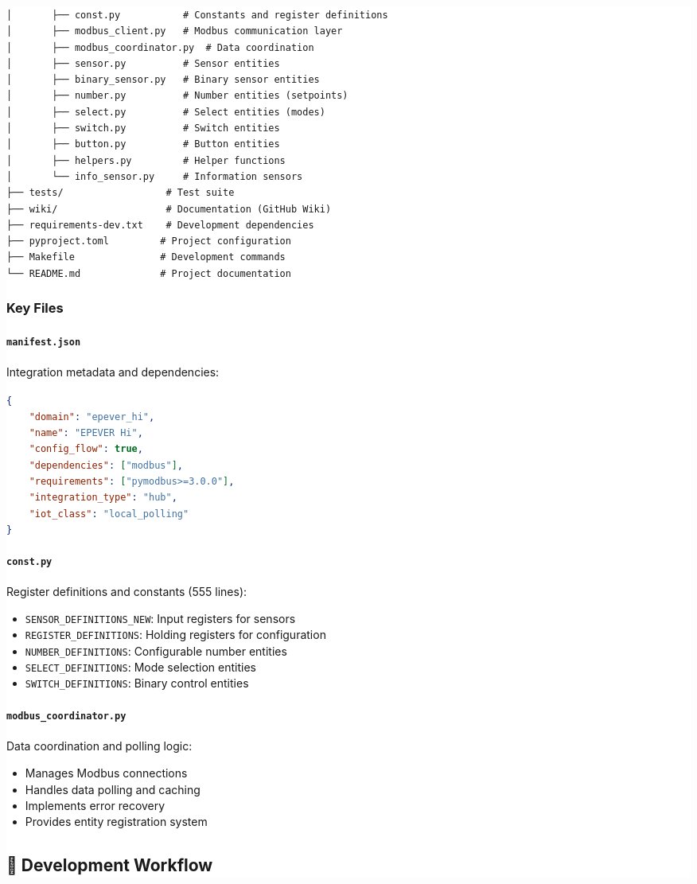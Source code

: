 ```
│       ├── const.py           # Constants and register definitions
│       ├── modbus_client.py   # Modbus communication layer
│       ├── modbus_coordinator.py  # Data coordination
│       ├── sensor.py          # Sensor entities
│       ├── binary_sensor.py   # Binary sensor entities
│       ├── number.py          # Number entities (setpoints)
│       ├── select.py          # Select entities (modes)
│       ├── switch.py          # Switch entities
│       ├── button.py          # Button entities
│       ├── helpers.py         # Helper functions
│       └── info_sensor.py     # Information sensors
├── tests/                  # Test suite
├── wiki/                   # Documentation (GitHub Wiki)
├── requirements-dev.txt    # Development dependencies
├── pyproject.toml         # Project configuration
├── Makefile               # Development commands
└── README.md              # Project documentation
```

### Key Files

#### `manifest.json`
Integration metadata and dependencies:
```json
{
    "domain": "epever_hi",
    "name": "EPEVER Hi",
    "config_flow": true,
    "dependencies": ["modbus"],
    "requirements": ["pymodbus>=3.0.0"],
    "integration_type": "hub",
    "iot_class": "local_polling"
}
```

#### `const.py`
Register definitions and constants (555 lines):
- `SENSOR_DEFINITIONS_NEW`: Input registers for sensors
- `REGISTER_DEFINITIONS`: Holding registers for configuration
- `NUMBER_DEFINITIONS`: Configurable number entities
- `SELECT_DEFINITIONS`: Mode selection entities
- `SWITCH_DEFINITIONS`: Binary control entities

#### `modbus_coordinator.py`
Data coordination and polling logic:
- Manages Modbus connections
- Handles data polling and caching
- Implements error recovery
- Provides entity registration system

## 🧪 Development Workflow
